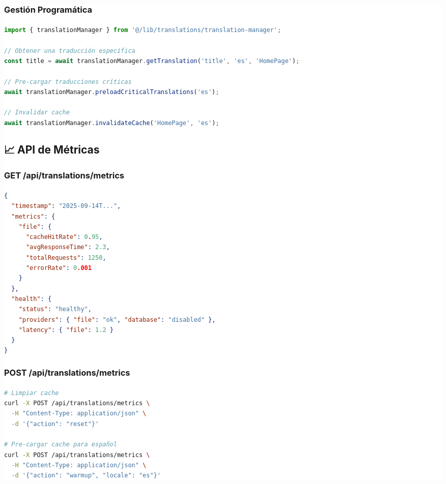 ### Gestión Programática

```typescript
import { translationManager } from '@/lib/translations/translation-manager';

// Obtener una traducción específica
const title = await translationManager.getTranslation('title', 'es', 'HomePage');

// Pre-cargar traducciones críticas
await translationManager.preloadCriticalTranslations('es');

// Invalidar cache
await translationManager.invalidateCache('HomePage', 'es');
```

## 📈 API de Métricas

### GET /api/translations/metrics

```json
{
  "timestamp": "2025-09-14T...",
  "metrics": {
    "file": {
      "cacheHitRate": 0.95,
      "avgResponseTime": 2.3,
      "totalRequests": 1250,
      "errorRate": 0.001
    }
  },
  "health": {
    "status": "healthy",
    "providers": { "file": "ok", "database": "disabled" },
    "latency": { "file": 1.2 }
  }
}
```

### POST /api/translations/metrics

```bash
# Limpiar cache
curl -X POST /api/translations/metrics \
  -H "Content-Type: application/json" \
  -d '{"action": "reset"}'

# Pre-cargar cache para español
curl -X POST /api/translations/metrics \
  -H "Content-Type: application/json" \
  -d '{"action": "warmup", "locale": "es"}'
```
